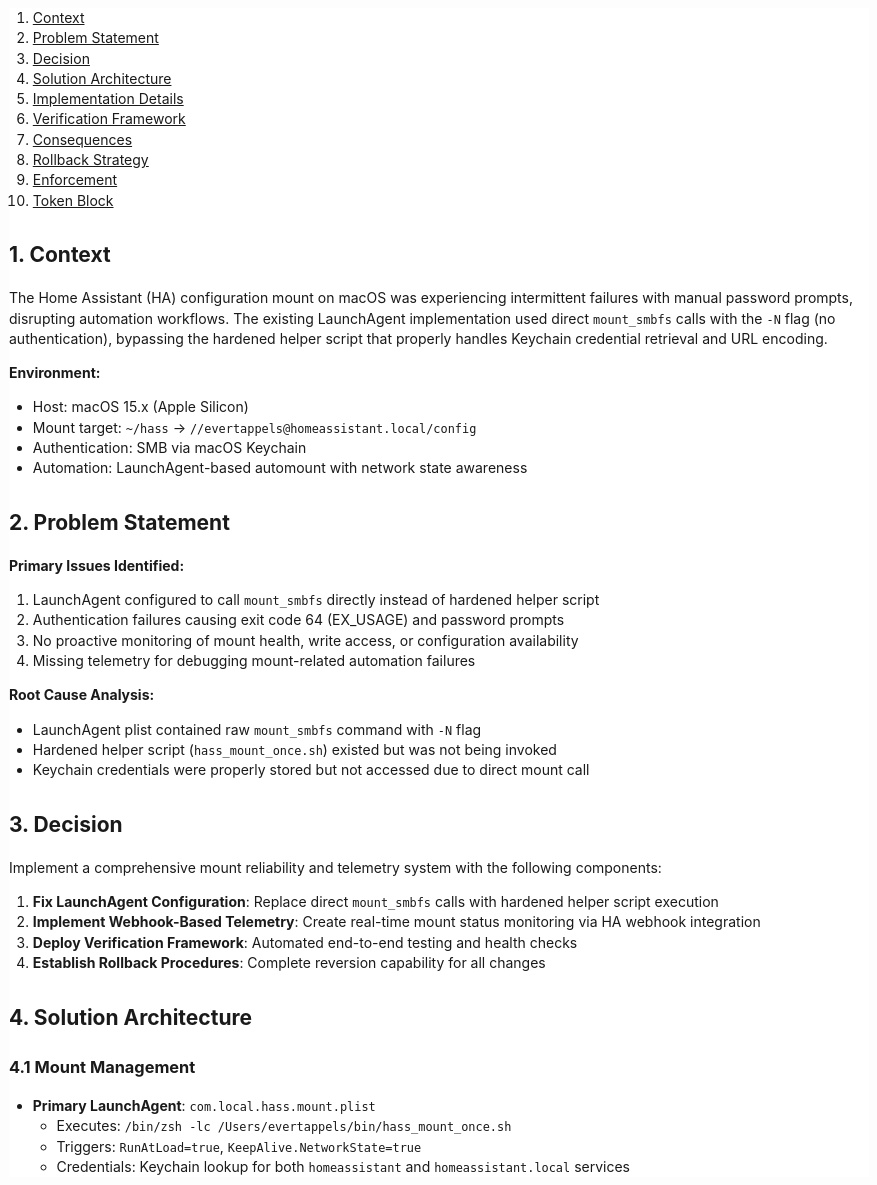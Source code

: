 1. [Context](#1-context)
2. [Problem Statement](#2-problem-statement)
3. [Decision](#3-decision)
4. [Solution Architecture](#4-solution-architecture)
5. [Implementation Details](#5-implementation-details)
6. [Verification Framework](#6-verification-framework)
7. [Consequences](#7-consequences)
8. [Rollback Strategy](#8-rollback-strategy)
9. [Enforcement](#9-enforcement)
10. [Token Block](#10-token-block)

## 1. Context

The Home Assistant (HA) configuration mount on macOS was experiencing intermittent failures with manual password prompts, disrupting automation workflows. The existing LaunchAgent implementation used direct `mount_smbfs` calls with the `-N` flag (no authentication), bypassing the hardened helper script that properly handles Keychain credential retrieval and URL encoding.

**Environment:**
- Host: macOS 15.x (Apple Silicon)
- Mount target: `~/hass` → `//evertappels@homeassistant.local/config`
- Authentication: SMB via macOS Keychain
- Automation: LaunchAgent-based automount with network state awareness

## 2. Problem Statement

**Primary Issues Identified:**
1. LaunchAgent configured to call `mount_smbfs` directly instead of hardened helper script
2. Authentication failures causing exit code 64 (EX_USAGE) and password prompts
3. No proactive monitoring of mount health, write access, or configuration availability
4. Missing telemetry for debugging mount-related automation failures

**Root Cause Analysis:**
- LaunchAgent plist contained raw `mount_smbfs` command with `-N` flag
- Hardened helper script (`hass_mount_once.sh`) existed but was not being invoked
- Keychain credentials were properly stored but not accessed due to direct mount call

## 3. Decision

Implement a comprehensive mount reliability and telemetry system with the following components:

1. **Fix LaunchAgent Configuration**: Replace direct `mount_smbfs` calls with hardened helper script execution
2. **Implement Webhook-Based Telemetry**: Create real-time mount status monitoring via HA webhook integration
3. **Deploy Verification Framework**: Automated end-to-end testing and health checks
4. **Establish Rollback Procedures**: Complete reversion capability for all changes

## 4. Solution Architecture

### 4.1 Mount Management
- **Primary LaunchAgent**: `com.local.hass.mount.plist`
  - Executes: `/bin/zsh -lc /Users/evertappels/bin/hass_mount_once.sh`
  - Triggers: `RunAtLoad=true`, `KeepAlive.NetworkState=true`
  - Credentials: Keychain lookup for both `homeassistant` and `homeassistant.local` services
